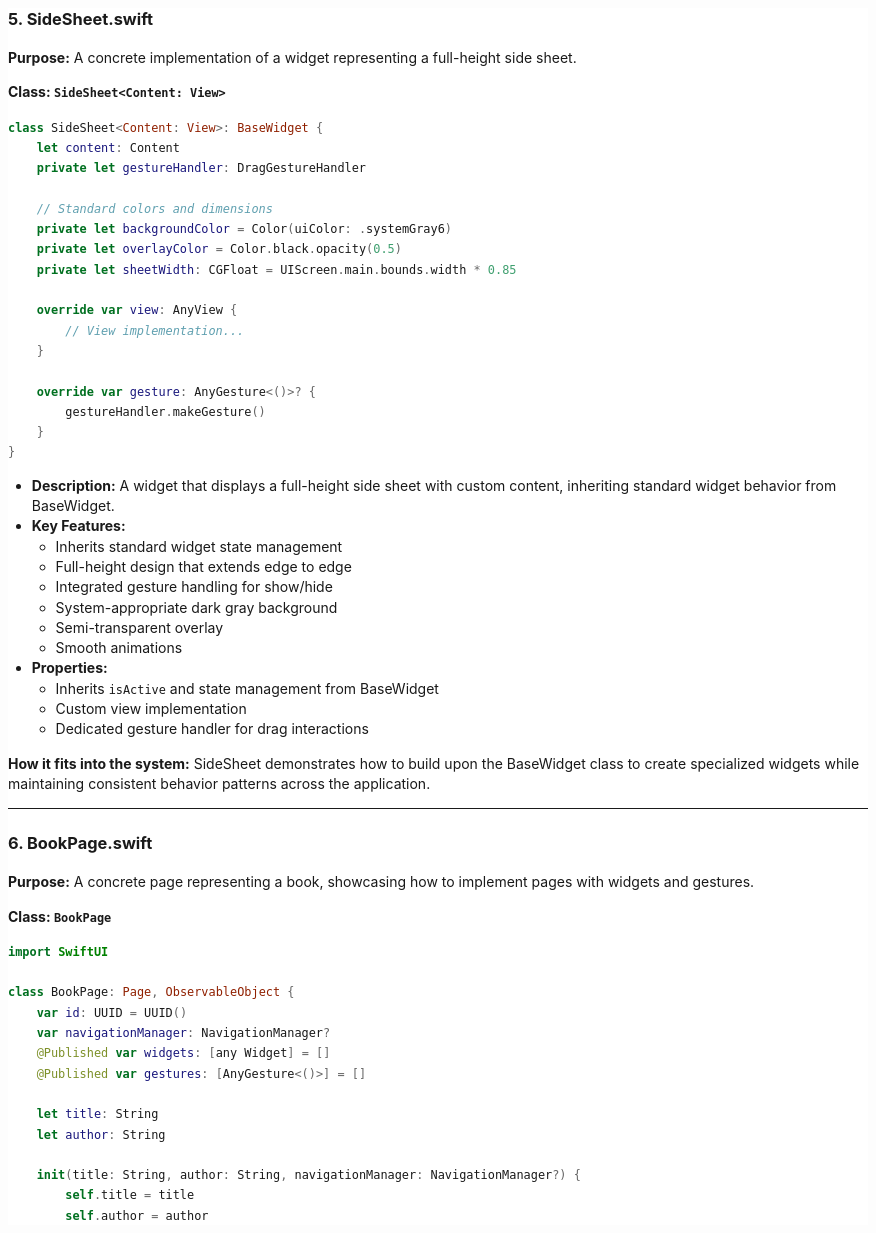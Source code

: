 ### 5. **SideSheet.swift**

**Purpose:** A concrete implementation of a widget representing a full-height side sheet.

**Class: `SideSheet<Content: View>`**

```swift
class SideSheet<Content: View>: BaseWidget {
    let content: Content
    private let gestureHandler: DragGestureHandler

    // Standard colors and dimensions
    private let backgroundColor = Color(uiColor: .systemGray6)
    private let overlayColor = Color.black.opacity(0.5)
    private let sheetWidth: CGFloat = UIScreen.main.bounds.width * 0.85

    override var view: AnyView {
        // View implementation...
    }

    override var gesture: AnyGesture<()>? {
        gestureHandler.makeGesture()
    }
}
```

- **Description:** A widget that displays a full-height side sheet with custom content, inheriting standard widget behavior from BaseWidget.
- **Key Features:**
  - Inherits standard widget state management
  - Full-height design that extends edge to edge
  - Integrated gesture handling for show/hide
  - System-appropriate dark gray background
  - Semi-transparent overlay
  - Smooth animations
- **Properties:**
  - Inherits `isActive` and state management from BaseWidget
  - Custom view implementation
  - Dedicated gesture handler for drag interactions

**How it fits into the system:** SideSheet demonstrates how to build upon the BaseWidget class to create specialized widgets while maintaining consistent behavior patterns across the application.

---

### 6. **BookPage.swift**

**Purpose:** A concrete page representing a book, showcasing how to implement pages with widgets and gestures.

**Class: `BookPage`**

```swift
import SwiftUI

class BookPage: Page, ObservableObject {
    var id: UUID = UUID()
    var navigationManager: NavigationManager?
    @Published var widgets: [any Widget] = []
    @Published var gestures: [AnyGesture<()>] = []

    let title: String
    let author: String

    init(title: String, author: String, navigationManager: NavigationManager?) {
        self.title = title
        self.author = author
```